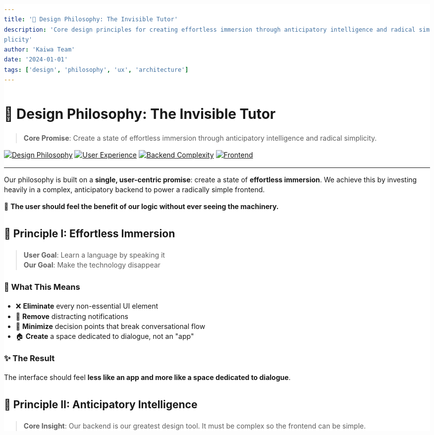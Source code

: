 ```yaml
---
title: '🎨 Design Philosophy: The Invisible Tutor'
description: 'Core design principles for creating effortless immersion through anticipatory intelligence and radical simplicity'
author: 'Kaiwa Team'
date: '2024-01-01'
tags: ['design', 'philosophy', 'ux', 'architecture']
---
```


# 🎨 Design Philosophy: The Invisible Tutor

> **Core Promise**: Create a state of effortless immersion through anticipatory intelligence and radical simplicity.

[![Design Philosophy](https://img.shields.io/badge/Philosophy-Invisible%20Tutor-purple?style=for-the-badge)]()
[![User Experience](https://img.shields.io/badge/UX-Effortless%20Immersion-blue?style=for-the-badge)]()
[![Backend Complexity](https://img.shields.io/badge/Backend-Complex%20Intelligence-orange?style=for-the-badge)]()
[![Frontend](https://img.shields.io/badge/Frontend-Radical%20Simplicity-green?style=for-the-badge)]()

---

Our philosophy is built on a **single, user-centric promise**: create a state of **effortless immersion**. We achieve this by investing heavily in a complex, anticipatory backend to power a radically simple frontend.

🎯 **The user should feel the benefit of our logic without ever seeing the machinery.**

## 🌊 Principle I: Effortless Immersion

> **User Goal**: Learn a language by speaking it  
> **Our Goal**: Make the technology disappear

### 🎯 What This Means

- ❌ **Eliminate** every non-essential UI element
- 🔕 **Remove** distracting notifications
- 🤔 **Minimize** decision points that break conversational flow
- 🏠 **Create** a space dedicated to dialogue, not an "app"

### ✨ The Result

The interface should feel **less like an app and more like a space dedicated to dialogue**.

## 🧠 Principle II: Anticipatory Intelligence

> **Core Insight**: Our backend is our greatest design tool. It must be complex so the frontend can be simple.
